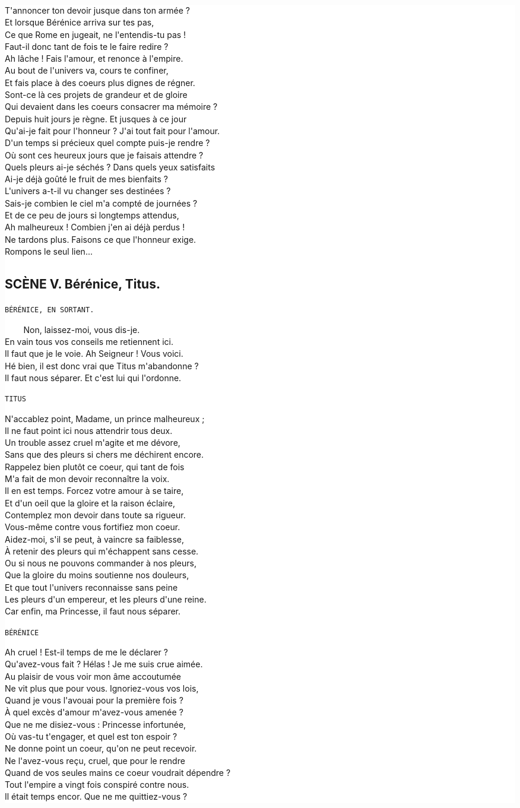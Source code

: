 T'annoncer ton devoir jusque dans ton armée ?  
Et lorsque Bérénice arriva sur tes pas,  
Ce que Rome en jugeait, ne l'entendis-tu pas !  
Faut-il donc tant de fois te le faire redire ?  
Ah lâche ! Fais l'amour, et renonce à l'empire.  
Au bout de l'univers va, cours te confiner,  
Et fais place à des coeurs plus dignes de régner.  
Sont-ce là ces projets de grandeur et de gloire  
Qui devaient dans les coeurs consacrer ma mémoire ?  
Depuis huit jours je règne. Et jusques à ce jour  
Qu'ai-je fait pour l'honneur ? J'ai tout fait pour l'amour.  
D'un temps si précieux quel compte puis-je rendre ?  
Où sont ces heureux jours que je faisais attendre ?  
Quels pleurs ai-je séchés ? Dans quels yeux satisfaits  
Ai-je déjà goûté le fruit de mes bienfaits ?  
L'univers a-t-il vu changer ses destinées ?  
Sais-je combien le ciel m'a compté de journées ?  
Et de ce peu de jours si longtemps attendus,  
Ah malheureux ! Combien j'en ai déjà perdus !  
Ne tardons plus. Faisons ce que l'honneur exige.  
Rompons le seul lien...  


## SCÈNE V. Bérénice, Titus.

    BÉRÉNICE, EN SORTANT.
        Non, laissez-moi, vous dis-je.  
En vain tous vos conseils me retiennent ici.  
Il faut que je le voie. Ah Seigneur ! Vous voici.  
Hé bien, il est donc vrai que Titus m'abandonne ?  
Il faut nous séparer. Et c'est lui qui l'ordonne.  

    TITUS
N'accablez point, Madame, un prince malheureux ;  
Il ne faut point ici nous attendrir tous deux.  
Un trouble assez cruel m'agite et me dévore,  
Sans que des pleurs si chers me déchirent encore.  
Rappelez bien plutôt ce coeur, qui tant de fois  
M'a fait de mon devoir reconnaître la voix.  
Il en est temps. Forcez votre amour à se taire,  
Et d'un oeil que la gloire et la raison éclaire,  
Contemplez mon devoir dans toute sa rigueur.  
Vous-même contre vous fortifiez mon coeur.  
Aidez-moi, s'il se peut, à vaincre sa faiblesse,  
À retenir des pleurs qui m'échappent sans cesse.  
Ou si nous ne pouvons commander à nos pleurs,  
Que la gloire du moins soutienne nos douleurs,  
Et que tout l'univers reconnaisse sans peine  
Les pleurs d'un empereur, et les pleurs d'une reine.  
Car enfin, ma Princesse, il faut nous séparer.  

    BÉRÉNICE
Ah cruel ! Est-il temps de me le déclarer ?  
Qu'avez-vous fait ? Hélas ! Je me suis crue aimée.  
Au plaisir de vous voir mon âme accoutumée  
Ne vit plus que pour vous. Ignoriez-vous vos lois,  
Quand je vous l'avouai pour la première fois ?  
À quel excès d'amour m'avez-vous amenée ?  
Que ne me disiez-vous : Princesse infortunée,  
Où vas-tu t'engager, et quel est ton espoir ?  
Ne donne point un coeur, qu'on ne peut recevoir.  
Ne l'avez-vous reçu, cruel, que pour le rendre  
Quand de vos seules mains ce coeur voudrait dépendre ?  
Tout l'empire a vingt fois conspiré contre nous.  
Il était temps encor. Que ne me quittiez-vous ?  